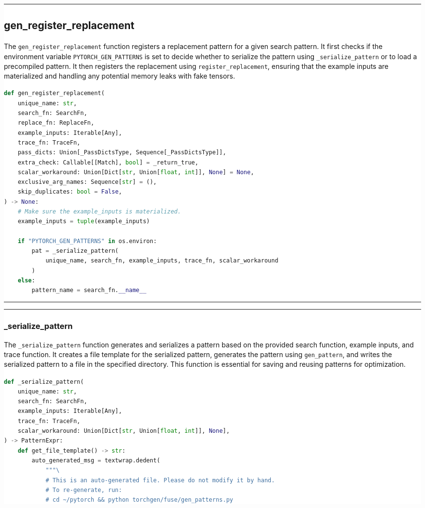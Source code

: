 </SwmSnippet>

<SwmSnippet path="/torch/_inductor/pattern_matcher.py" line="1463">

---

## gen_register_replacement

The `gen_register_replacement` function registers a replacement pattern for a given search pattern. It first checks if the environment variable `PYTORCH_GEN_PATTERNS` is set to decide whether to serialize the pattern using `_serialize_pattern` or to load a precompiled pattern. It then registers the replacement using `register_replacement`, ensuring that the example inputs are materialized and handling any potential memory leaks with fake tensors.

```python
def gen_register_replacement(
    unique_name: str,
    search_fn: SearchFn,
    replace_fn: ReplaceFn,
    example_inputs: Iterable[Any],
    trace_fn: TraceFn,
    pass_dicts: Union[_PassDictsType, Sequence[_PassDictsType]],
    extra_check: Callable[[Match], bool] = _return_true,
    scalar_workaround: Union[Dict[str, Union[float, int]], None] = None,
    exclusive_arg_names: Sequence[str] = (),
    skip_duplicates: bool = False,
) -> None:
    # Make sure the example_inputs is materialized.
    example_inputs = tuple(example_inputs)

    if "PYTORCH_GEN_PATTERNS" in os.environ:
        pat = _serialize_pattern(
            unique_name, search_fn, example_inputs, trace_fn, scalar_workaround
        )
    else:
        pattern_name = search_fn.__name__
```

---

</SwmSnippet>

<SwmSnippet path="/torch/_inductor/pattern_matcher.py" line="1374">

---

### \_serialize_pattern

The `_serialize_pattern` function generates and serializes a pattern based on the provided search function, example inputs, and trace function. It creates a file template for the serialized pattern, generates the pattern using `gen_pattern`, and writes the serialized pattern to a file in the specified directory. This function is essential for saving and reusing patterns for optimization.

```python
def _serialize_pattern(
    unique_name: str,
    search_fn: SearchFn,
    example_inputs: Iterable[Any],
    trace_fn: TraceFn,
    scalar_workaround: Union[Dict[str, Union[float, int]], None],
) -> PatternExpr:
    def get_file_template() -> str:
        auto_generated_msg = textwrap.dedent(
            """\
            # This is an auto-generated file. Please do not modify it by hand.
            # To re-generate, run:
            # cd ~/pytorch && python torchgen/fuse/gen_patterns.py
```